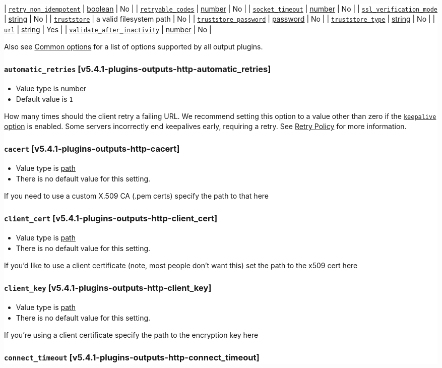 | [`retry_non_idempotent`](v5-4-1-plugins-outputs-http.md#v5.4.1-plugins-outputs-http-retry_non_idempotent) | [boolean](/lsr/value-types.md#boolean) | No |
| [`retryable_codes`](v5-4-1-plugins-outputs-http.md#v5.4.1-plugins-outputs-http-retryable_codes) | [number](/lsr/value-types.md#number) | No |
| [`socket_timeout`](v5-4-1-plugins-outputs-http.md#v5.4.1-plugins-outputs-http-socket_timeout) | [number](/lsr/value-types.md#number) | No |
| [`ssl_verification_mode`](v5-4-1-plugins-outputs-http.md#v5.4.1-plugins-outputs-http-ssl_verification_mode) | [string](/lsr/value-types.md#string) | No |
| [`truststore`](v5-4-1-plugins-outputs-http.md#v5.4.1-plugins-outputs-http-truststore) | a valid filesystem path | No |
| [`truststore_password`](v5-4-1-plugins-outputs-http.md#v5.4.1-plugins-outputs-http-truststore_password) | [password](/lsr/value-types.md#password) | No |
| [`truststore_type`](v5-4-1-plugins-outputs-http.md#v5.4.1-plugins-outputs-http-truststore_type) | [string](/lsr/value-types.md#string) | No |
| [`url`](v5-4-1-plugins-outputs-http.md#v5.4.1-plugins-outputs-http-url) | [string](/lsr/value-types.md#string) | Yes |
| [`validate_after_inactivity`](v5-4-1-plugins-outputs-http.md#v5.4.1-plugins-outputs-http-validate_after_inactivity) | [number](/lsr/value-types.md#number) | No |

Also see [Common options](v5-4-1-plugins-outputs-http.md#v5.4.1-plugins-outputs-http-common-options) for a list of options supported by all output plugins.

### `automatic_retries` [v5.4.1-plugins-outputs-http-automatic_retries]

* Value type is [number](/lsr/value-types.md#number)
* Default value is `1`

How many times should the client retry a failing URL. We recommend setting this option to a value other than zero if the [`keepalive` option](v5-4-1-plugins-outputs-http.md#v5.4.1-plugins-outputs-http-keepalive) is enabled. Some servers incorrectly end keepalives early, requiring a retry. See [Retry Policy](v5-4-1-plugins-outputs-http.md#v5.4.1-plugins-outputs-http-retry_policy) for more information.

### `cacert` [v5.4.1-plugins-outputs-http-cacert]

* Value type is [path](/lsr/value-types.md#path)
* There is no default value for this setting.

If you need to use a custom X.509 CA (.pem certs) specify the path to that here

### `client_cert` [v5.4.1-plugins-outputs-http-client_cert]

* Value type is [path](/lsr/value-types.md#path)
* There is no default value for this setting.

If you’d like to use a client certificate (note, most people don’t want this) set the path to the x509 cert here

### `client_key` [v5.4.1-plugins-outputs-http-client_key]

* Value type is [path](/lsr/value-types.md#path)
* There is no default value for this setting.

If you’re using a client certificate specify the path to the encryption key here

### `connect_timeout` [v5.4.1-plugins-outputs-http-connect_timeout]
